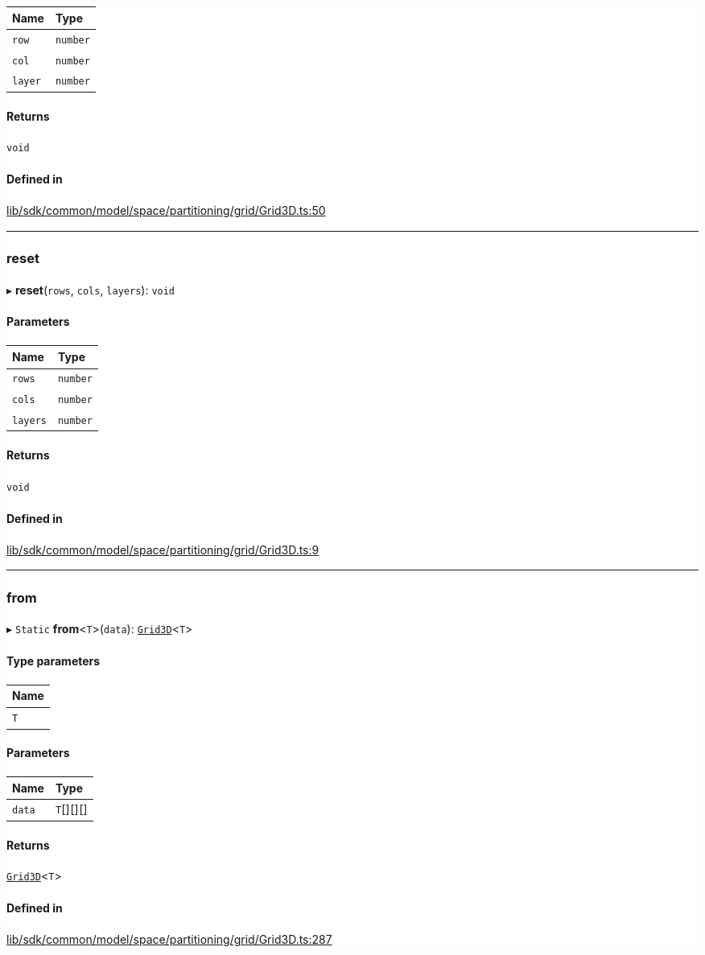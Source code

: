 | Name | Type |
| :------ | :------ |
| `row` | `number` |
| `col` | `number` |
| `layer` | `number` |

#### Returns

`void`

#### Defined in

[lib/sdk/common/model/space/partitioning/grid/Grid3D.ts:50](https://github.com/thetinyspark/barista/blob/f0ed0f6e/lib/sdk/common/model/space/partitioning/grid/Grid3D.ts#L50)

___

### reset

▸ **reset**(`rows`, `cols`, `layers`): `void`

#### Parameters

| Name | Type |
| :------ | :------ |
| `rows` | `number` |
| `cols` | `number` |
| `layers` | `number` |

#### Returns

`void`

#### Defined in

[lib/sdk/common/model/space/partitioning/grid/Grid3D.ts:9](https://github.com/thetinyspark/barista/blob/f0ed0f6e/lib/sdk/common/model/space/partitioning/grid/Grid3D.ts#L9)

___

### from

▸ `Static` **from**<`T`\>(`data`): [`Grid3D`](Grid3D.md)<`T`\>

#### Type parameters

| Name |
| :------ |
| `T` |

#### Parameters

| Name | Type |
| :------ | :------ |
| `data` | `T`[][][] |

#### Returns

[`Grid3D`](Grid3D.md)<`T`\>

#### Defined in

[lib/sdk/common/model/space/partitioning/grid/Grid3D.ts:287](https://github.com/thetinyspark/barista/blob/f0ed0f6e/lib/sdk/common/model/space/partitioning/grid/Grid3D.ts#L287)
